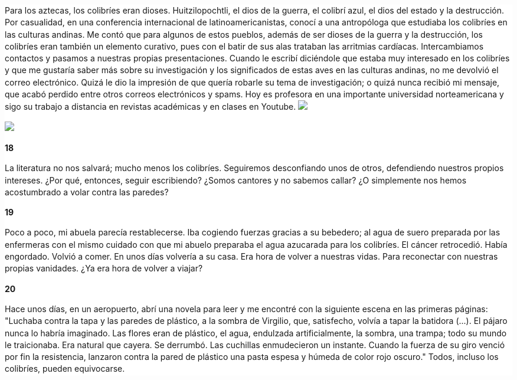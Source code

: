 


 Para los aztecas, los colibríes eran dioses. Huitzilopochtli, el dios de la guerra, el colibrí azul, el dios del estado y la destrucción. Por casualidad, en una conferencia internacional de latinoamericanistas, conocí a una antropóloga que estudiaba los colibríes en las culturas andinas. Me contó que para algunos de estos pueblos, además de ser dioses de la guerra y la destrucción, los colibríes eran también un elemento curativo, pues con el batir de sus alas trataban las arritmias cardíacas. Intercambiamos contactos y pasamos a nuestras propias presentaciones. Cuando le escribí diciéndole que estaba muy interesado en los colibríes y que me gustaría saber más sobre su investigación y los significados de estas aves en las culturas andinas, no me devolvió el correo electrónico. Quizá le dio la impresión de que quería robarle su tema de investigación; o quizá nunca recibió mi mensaje, que acabó perdido entre otros correos electrónicos y spams. Hoy es profesora en una importante universidad norteamericana y sigo su trabajo a distancia en revistas académicas y en clases en Youtube.
![](https://cdn.feater.me/files/images/798786/2b16a23f-ed77-4e5d-a210-21ba961f9f99.jpg)




![](https://cdn.feater.me/files/images/798797/8eae1071-3c61-4016-8982-0506dc6239c8.jpg)




**18**




La literatura no nos salvará; mucho menos los colibríes. Seguiremos desconfiando unos de otros, defendiendo nuestros propios intereses. ¿Por qué, entonces, seguir escribiendo? ¿Somos cantores y no sabemos callar? ¿O simplemente nos hemos acostumbrado a volar contra las paredes?




**19**




Poco a poco, mi abuela parecía restablecerse. Iba cogiendo fuerzas gracias a su bebedero; al agua de suero preparada por las enfermeras con el mismo cuidado con que mi abuelo preparaba el agua azucarada para los colibríes. El cáncer retrocedió. Había engordado. Volvió a comer. En unos días volvería a su casa. Era hora de volver a nuestras vidas. Para reconectar con nuestras propias vanidades. ¿Ya era hora de volver a viajar?




**20**




Hace unos días, en un aeropuerto, abrí una novela para leer y me encontré con la siguiente escena en las primeras páginas: "Luchaba contra la tapa y las paredes de plástico, a la sombra de Virgilio, que, satisfecho, volvía a tapar la batidora (...). El pájaro nunca lo habría imaginado. Las flores eran de plástico, el agua, endulzada artificialmente, la sombra, una trampa; todo su mundo le traicionaba. Era natural que cayera. Se derrumbó. Las cuchillas enmudecieron un instante. Cuando la fuerza de su giro venció por fin la resistencia, lanzaron contra la pared de plástico una pasta espesa y húmeda de color rojo oscuro." Todos, incluso los colibríes, pueden equivocarse.


